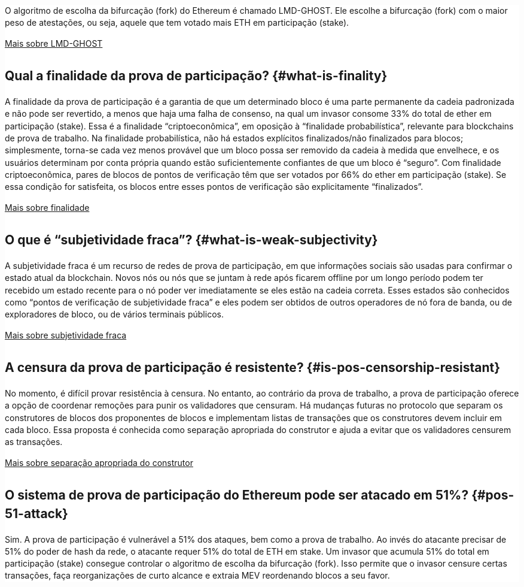 O algoritmo de escolha da bifurcação (fork) do Ethereum é chamado LMD-GHOST. Ele escolhe a bifurcação (fork) com o maior peso de atestações, ou seja, aquele que tem votado mais ETH em participação (stake).

[Mais sobre LMD-GHOST](/developers/docs/consensus-mechanisms/pos/gasper/#fork-choice)

## Qual a finalidade da prova de participação? {#what-is-finality}

A finalidade da prova de participação é a garantia de que um determinado bloco é uma parte permanente da cadeia padronizada e não pode ser revertido, a menos que haja uma falha de consenso, na qual um invasor consome 33% do total de ether em participação (stake). Essa é a finalidade “criptoeconômica”, em oposição à “finalidade probabilística”, relevante para blockchains de prova de trabalho. Na finalidade probabilística, não há estados explícitos finalizados/não finalizados para blocos; simplesmente, torna-se cada vez menos provável que um bloco possa ser removido da cadeia à medida que envelhece, e os usuários determinam por conta própria quando estão suficientemente confiantes de que um bloco é “seguro”. Com finalidade criptoeconômica, pares de blocos de pontos de verificação têm que ser votados por 66% do ether em participação (stake). Se essa condição for satisfeita, os blocos entre esses pontos de verificação são explicitamente “finalizados”.

[Mais sobre finalidade](/developers/docs/consensus-mechanisms/pos/#finality)

## O que é “subjetividade fraca”? {#what-is-weak-subjectivity}

A subjetividade fraca é um recurso de redes de prova de participação, em que informações sociais são usadas para confirmar o estado atual da blockchain. Novos nós ou nós que se juntam à rede após ficarem offline por um longo período podem ter recebido um estado recente para o nó poder ver imediatamente se eles estão na cadeia correta. Esses estados são conhecidos como “pontos de verificação de subjetividade fraca” e eles podem ser obtidos de outros operadores de nó fora de banda, ou de exploradores de bloco, ou de vários terminais públicos.

[Mais sobre subjetividade fraca](/developers/docs/consensus-mechanisms/pos/weak-subjectivity)

## A censura da prova de participação é resistente? {#is-pos-censorship-resistant}

No momento, é difícil provar resistência à censura. No entanto, ao contrário da prova de trabalho, a prova de participação oferece a opção de coordenar remoções para punir os validadores que censuram. Há mudanças futuras no protocolo que separam os construtores de blocos dos proponentes de blocos e implementam listas de transações que os construtores devem incluir em cada bloco. Essa proposta é conhecida como separação apropriada do construtor e ajuda a evitar que os validadores censurem as transações.

[Mais sobre separação apropriada do construtor](https://notes.ethereum.org/@fradamt/H1TsYRfJc#Original-basic-scheme)

## O sistema de prova de participação do Ethereum pode ser atacado em 51%? {#pos-51-attack}

Sim. A prova de participação é vulnerável a 51% dos ataques, bem como a prova de trabalho. Ao invés do atacante precisar de 51% do poder de hash da rede, o atacante requer 51% do total de ETH em stake. Um invasor que acumula 51% do total em participação (stake) consegue controlar o algoritmo de escolha da bifurcação (fork). Isso permite que o invasor censure certas transações, faça reorganizações de curto alcance e extraia MEV reordenando blocos a seu favor.
